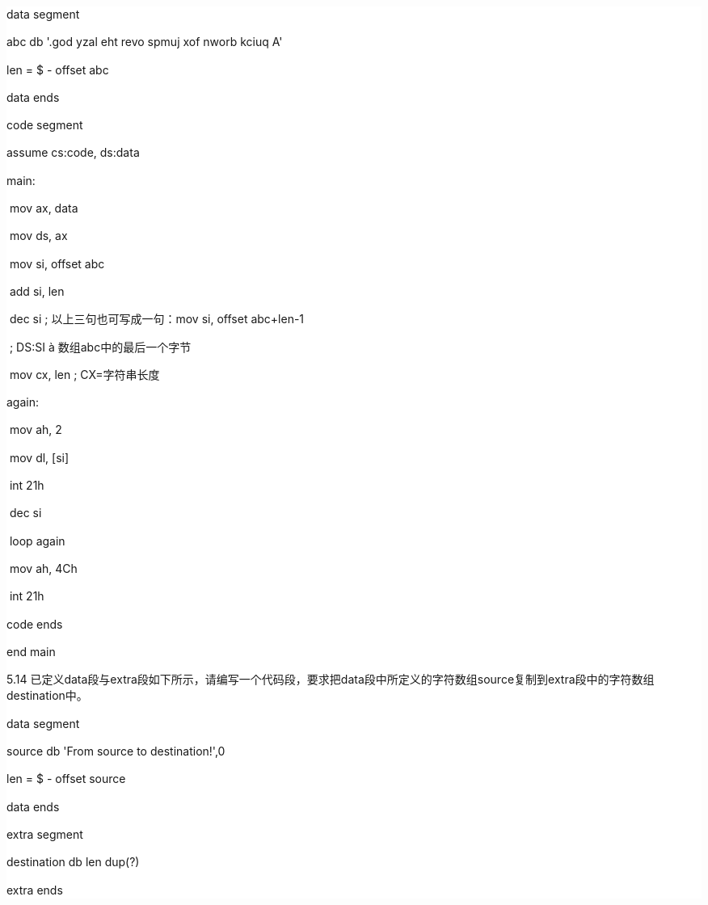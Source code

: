   data segment

  abc  db '.god yzal eht revo spmuj xof nworb kciuq A'

  len  = $ - offset abc

  data ends

  code segment

  assume cs:code, ds:data

  main:

​    mov ax, data

​    mov ds, ax

​    mov si, offset abc

​    add si, len

​    dec si      ; 以上三句也可写成一句：mov si, offset abc+len-1

​              ; DS:SI à 数组abc中的最后一个字节

​    mov cx, len   ; CX=字符串长度

  again:

​    mov ah, 2

​    mov dl, [si]

​    int 21h

​    dec si

​    loop again

​    mov ah, 4Ch

​    int 21h

  code ends

  end main

 

5.14 已定义data段与extra段如下所示，请编写一个代码段，要求把data段中所定义的字符数组source复制到extra段中的字符数组destination中。

  data segment

  source db 'From source to destination!',0

  len   =  $ - offset source

  data ends

  extra segment

  destination db len dup(?)

  extra ends
